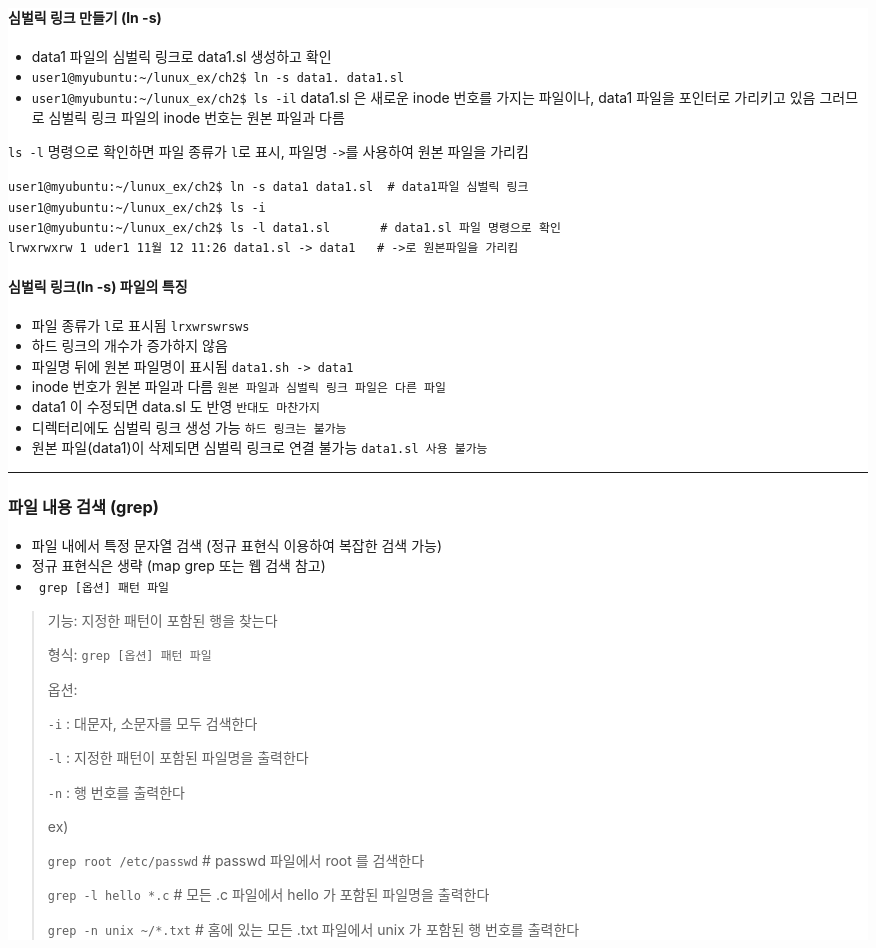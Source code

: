 
#### 심벌릭 링크 만들기 (ln -s)
- data1 파일의 심벌릭 링크로 data1.sl 생성하고 확인
- `user1@myubuntu:~/lunux_ex/ch2$ ln -s data1. data1.sl`
- `user1@myubuntu:~/lunux_ex/ch2$ ls -il`
data1.sl 은 새로운 inode 번호를 가지는 파일이나, data1 파일을 포인터로 가리키고 있음
그러므로 심벌릭 링크 파일의 inode 번호는 원본 파일과 다름

`ls -l` 명령으로 확인하면 파일 종류가 `l`로 표시, 파일명 `->`를 사용하여 원본 파일을 가리킴
```
user1@myubuntu:~/lunux_ex/ch2$ ln -s data1 data1.sl  # data1파일 심벌릭 링크
user1@myubuntu:~/lunux_ex/ch2$ ls -i
user1@myubuntu:~/lunux_ex/ch2$ ls -l data1.sl       # data1.sl 파일 명령으로 확인
lrwxrwxrw 1 uder1 11월 12 11:26 data1.sl -> data1   # ->로 원본파일을 가리킴
```


#### 심벌릭 링크(ln -s) 파일의 특징
- 파일 종류가 `l`로 표시됨 `lrxwrswrsws`
- 하드 링크의 개수가 증가하지 않음
- 파일명 뒤에 원본 파일명이 표시됨 `data1.sh -> data1`
- inode 번호가 원본 파일과 다름 `원본 파일과 심벌릭 링크 파일은 다른 파일`
- data1 이 수정되면 data.sl 도 반영 `반대도 마찬가지`
- 디렉터리에도 심벌릭 링크 생성 가능 `하드 링크는 불가능`
- 원본 파일(data1)이 삭제되면 심벌릭 링크로 연결 불가능 `data1.sl 사용 불가능`

---


### 파일 내용 검색 (grep)
- 파일 내에서 특정 문자열 검색 (정규 표현식 이용하여 복잡한 검색 가능)
- 정규 표현식은 생략 (map grep 또는 웹 검색 참고)
- ` grep [옵션] 패턴 파일`



>기능: 지정한 패턴이 포함된 행을 찾는다
>
>형식: `grep [옵션] 패턴 파일`
>
>옵션:
>
>`-i` : 대문자, 소문자를 모두 검색한다
>
>`-l` : 지정한 패턴이 포함된 파일명을 출력한다
>
>`-n` : 행 번호를 출력한다
>
>ex) 
>
>`grep root /etc/passwd`  # passwd 파일에서 root 를 검색한다
>
>`grep -l hello *.c`          # 모든 .c 파일에서 hello 가 포함된 파일명을 출력한다
>
>`grep -n unix ~/*.txt`    # 홈에 있는 모든 .txt 파일에서 unix 가 포함된 행 번호를 출력한다
